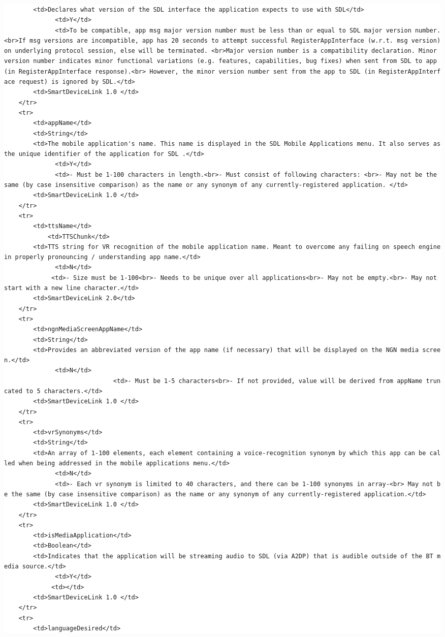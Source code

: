   			<td>Declares what version of the SDL interface the application expects to use with SDL</td>
                  <td>Y</td>
                  <td>To be compatible, app msg major version number must be less than or equal to SDL major version number. <br>If msg versions are incompatible, app has 20 seconds to attempt successful RegisterAppInterface (w.r.t. msg version) on underlying protocol session, else will be terminated. <br>Major version number is a compatibility declaration. Minor version number indicates minor functional variations (e.g. features, capabilities, bug fixes) when sent from SDL to app (in RegisterAppInterface response).<br> However, the minor version number sent from the app to SDL (in RegisterAppInterface request) is ignored by SDL.</td>
  			<td>SmartDeviceLink 1.0 </td>
  		</tr>
  		<tr>
  			<td>appName</td>
  			<td>String</td>
  			<td>The mobile application's name. This name is displayed in the SDL Mobile Applications menu. It also serves as the unique identifier of the application for SDL .</td>
                  <td>Y</td>
                  <td>- Must be 1-100 characters in length.<br>- Must consist of following characters: <br>- May not be the same (by case insensitive comparison) as the name or any synonym of any currently-registered application. </td>
  			<td>SmartDeviceLink 1.0 </td>
  		</tr>
  		<tr>
 			<td>ttsName</td>
      			<td>TTSChunk</td>
  			<td>TTS string for VR recognition of the mobile application name. Meant to overcome any failing on speech engine in properly pronouncing / understanding app name.</td>
                  <td>N</td>
                 <td>- Size must be 1-100<br>- Needs to be unique over all applications<br>- May not be empty.<br>- May not start with a new line character.</td>
  			<td>SmartDeviceLink 2.0</td>
  		</tr>
  		<tr>
  			<td>ngnMediaScreenAppName</td>
 			<td>String</td>
			<td>Provides an abbreviated version of the app name (if necessary) that will be displayed on the NGN media screen.</td>
                  <td>N</td>
                                  <td>- Must be 1-5 characters<br>- If not provided, value will be derived from appName truncated to 5 characters.</td>
  			<td>SmartDeviceLink 1.0 </td>
  		</tr>
  		<tr>
  			<td>vrSynonyms</td>
  			<td>String</td>
  			<td>An array of 1-100 elements, each element containing a voice-recognition synonym by which this app can be called when being addressed in the mobile applications menu.</td>
                  <td>N</td>
                  <td>- Each vr synonym is limited to 40 characters, and there can be 1-100 synonyms in array-<br> May not be the same (by case insensitive comparison) as the name or any synonym of any currently-registered application.</td>
  			<td>SmartDeviceLink 1.0 </td>
 		</tr>
  		<tr>
  			<td>isMediaApplication</td>
  			<td>Boolean</td>
			<td>Indicates that the application will be streaming audio to SDL (via A2DP) that is audible outside of the BT media source.</td>
                  <td>Y</td>
                 <td></td>
  			<td>SmartDeviceLink 1.0 </td>
  		</tr>
  		<tr>
			<td>languageDesired</td>